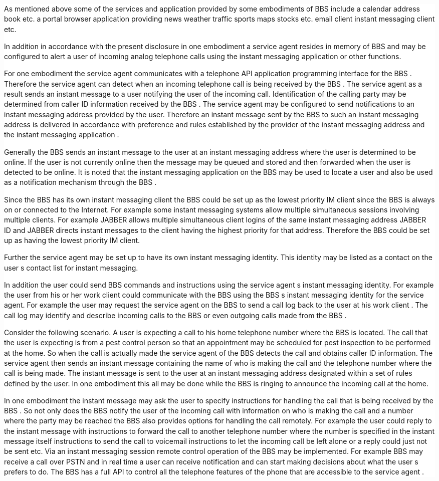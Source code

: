 As mentioned above some of the services and application provided by some embodiments of BBS include a calendar address book etc. a portal browser application providing news weather traffic sports maps stocks etc. email client instant messaging client etc.

In addition in accordance with the present disclosure in one embodiment a service agent resides in memory of BBS and may be configured to alert a user of incoming analog telephone calls using the instant messaging application or other functions.

For one embodiment the service agent communicates with a telephone API application programming interface for the BBS . Therefore the service agent can detect when an incoming telephone call is being received by the BBS . The service agent as a result sends an instant message to a user notifying the user of the incoming call. Identification of the calling party may be determined from caller ID information received by the BBS . The service agent may be configured to send notifications to an instant messaging address provided by the user. Therefore an instant message sent by the BBS to such an instant messaging address is delivered in accordance with preference and rules established by the provider of the instant messaging address and the instant messaging application .

Generally the BBS sends an instant message to the user at an instant messaging address where the user is determined to be online. If the user is not currently online then the message may be queued and stored and then forwarded when the user is detected to be online. It is noted that the instant messaging application on the BBS may be used to locate a user and also be used as a notification mechanism through the BBS .

Since the BBS has its own instant messaging client the BBS could be set up as the lowest priority IM client since the BBS is always on or connected to the Internet. For example some instant messaging systems allow multiple simultaneous sessions involving multiple clients. For example JABBER allows multiple simultaneous client logins of the same instant messaging address JABBER ID and JABBER directs instant messages to the client having the highest priority for that address. Therefore the BBS could be set up as having the lowest priority IM client.

Further the service agent may be set up to have its own instant messaging identity. This identity may be listed as a contact on the user s contact list for instant messaging.

In addition the user could send BBS commands and instructions using the service agent s instant messaging identity. For example the user from his or her work client could communicate with the BBS using the BBS s instant messaging identity for the service agent. For example the user may request the service agent on the BBS to send a call log back to the user at his work client . The call log may identify and describe incoming calls to the BBS or even outgoing calls made from the BBS .

Consider the following scenario. A user is expecting a call to his home telephone number where the BBS is located. The call that the user is expecting is from a pest control person so that an appointment may be scheduled for pest inspection to be performed at the home. So when the call is actually made the service agent of the BBS detects the call and obtains caller ID information. The service agent then sends an instant message containing the name of who is making the call and the telephone number where the call is being made. The instant message is sent to the user at an instant messaging address designated within a set of rules defined by the user. In one embodiment this all may be done while the BBS is ringing to announce the incoming call at the home.

In one embodiment the instant message may ask the user to specify instructions for handling the call that is being received by the BBS . So not only does the BBS notify the user of the incoming call with information on who is making the call and a number where the party may be reached the BBS also provides options for handling the call remotely. For example the user could reply to the instant message with instructions to forward the call to another telephone number where the number is specified in the instant message itself instructions to send the call to voicemail instructions to let the incoming call be left alone or a reply could just not be sent etc. Via an instant messaging session remote control operation of the BBS may be implemented. For example BBS may receive a call over PSTN and in real time a user can receive notification and can start making decisions about what the user s prefers to do. The BBS has a full API to control all the telephone features of the phone that are accessible to the service agent .
